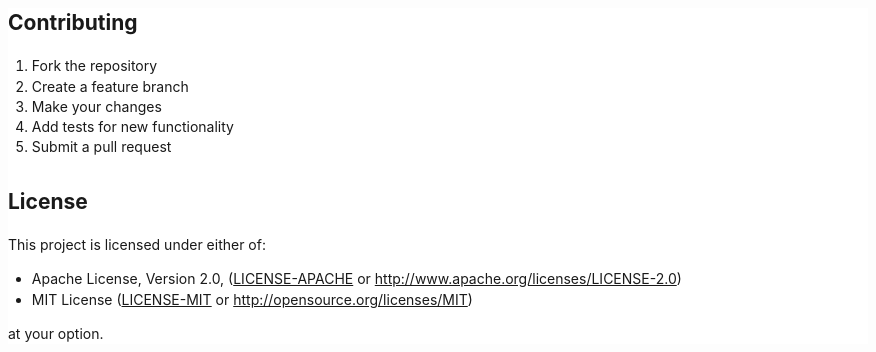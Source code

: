 ## Contributing

1. Fork the repository
2. Create a feature branch
3. Make your changes
4. Add tests for new functionality
5. Submit a pull request

## License

This project is licensed under either of:

- Apache License, Version 2.0, ([LICENSE-APACHE](LICENSE-APACHE) or http://www.apache.org/licenses/LICENSE-2.0)
- MIT License ([LICENSE-MIT](LICENSE-MIT) or http://opensource.org/licenses/MIT)

at your option.
